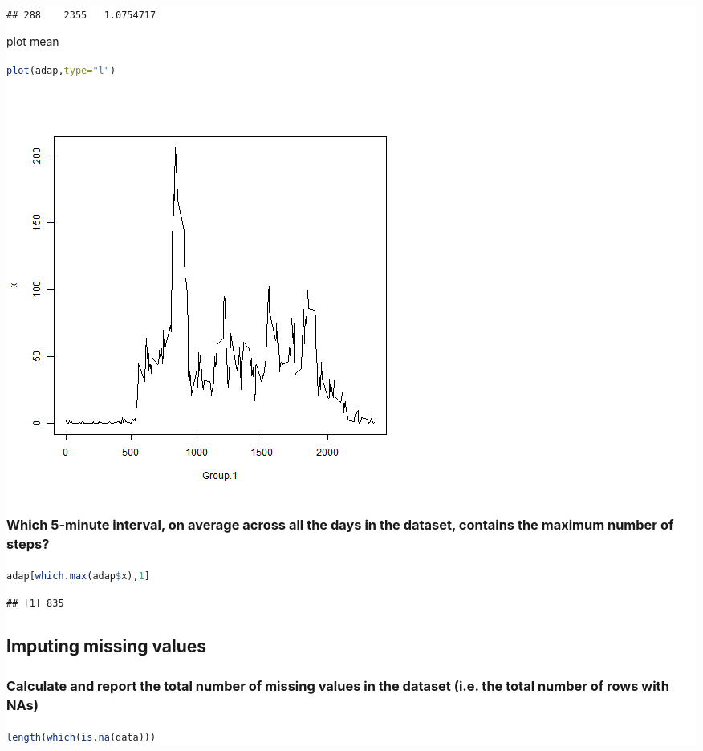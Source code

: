 ```
## 288    2355   1.0754717
```

plot mean

```r
plot(adap,type="l")
```

![plot of chunk unnamed-chunk-6](figure/unnamed-chunk-6-1.png) 

### Which 5-minute interval, on average across all the days in the dataset, contains the maximum number of steps?

```r
adap[which.max(adap$x),1]
```

```
## [1] 835
```

## Imputing missing values
### Calculate and report the total number of missing values in the dataset (i.e. the total number of rows with NAs)

```r
length(which(is.na(data)))
```
